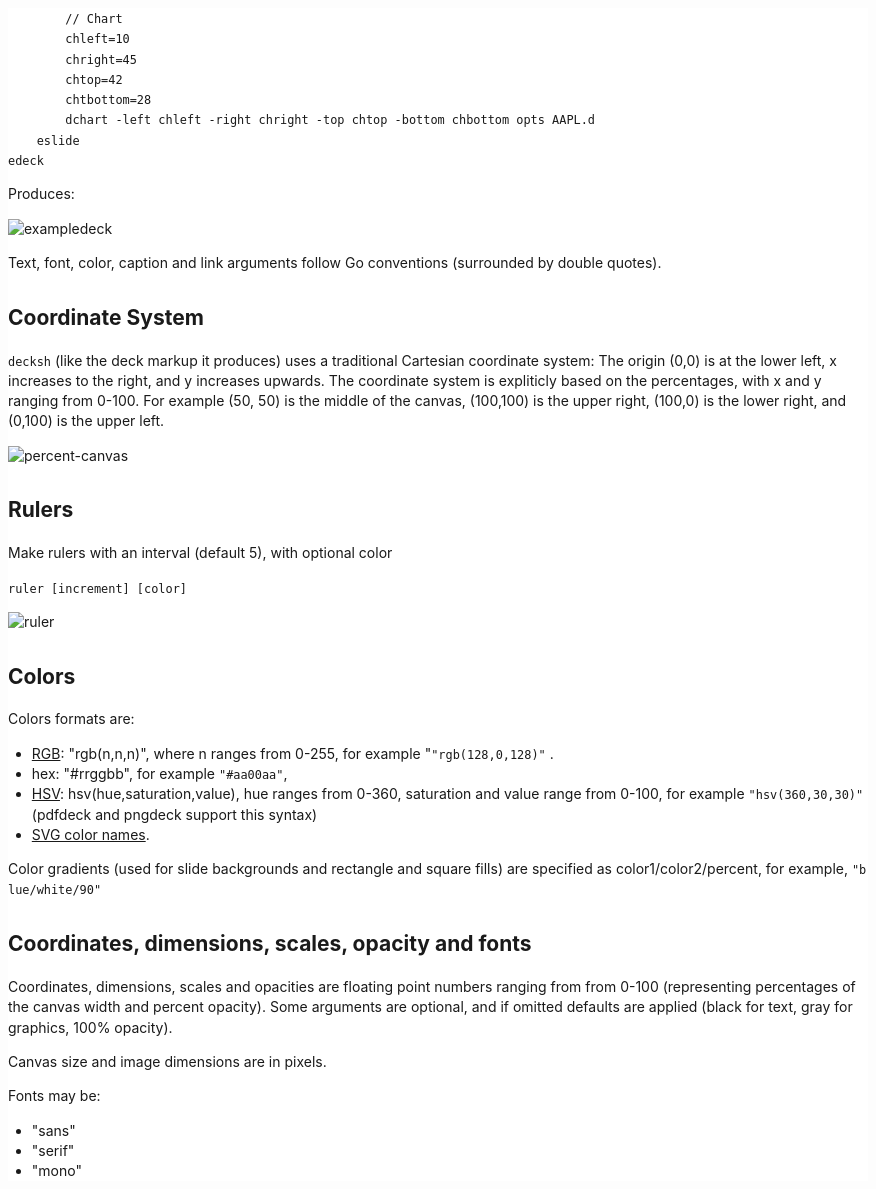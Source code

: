 ```
        // Chart
        chleft=10
        chright=45
        chtop=42
        chtbottom=28
        dchart -left chleft -right chright -top chtop -bottom chbottom opts AAPL.d 
    eslide
edeck
```

Produces:

![exampledeck](images/exampledeck.png)

Text, font, color, caption and link arguments follow Go conventions (surrounded by double quotes).

## Coordinate System

`decksh` (like the deck markup it produces) uses a traditional Cartesian
coordinate system:  The origin (0,0) is at the lower left, x increases to the
right, and y increases upwards. The coordinate system is  expliticly based on
the percentages, with x and y ranging from 0-100. For example (50, 50) is the
middle of the canvas, (100,100) is the upper right, (100,0) is the lower
right, and (0,100) is the upper left.

![percent-canvas](images/pct-canvas.png)

## Rulers

Make rulers with an interval (default 5), with optional color

```ruler [increment] [color]```

![ruler](images/ruler.png)

## Colors

Colors formats are:

- [RGB](https://en.wikipedia.org/wiki/RGB_color_model "RGB"): "rgb(n,n,n)", where n ranges from 0-255, for example "`"rgb(128,0,128)"` .
- hex: "#rrggbb", for example `"#aa00aa"`,
- [HSV](https://en.wikipedia.org/wiki/HSL_and_HSV "HSV"): hsv(hue,saturation,value), hue ranges from 0-360, saturation and value range from 0-100, for example `"hsv(360,30,30)"` (pdfdeck and pngdeck support this syntax)
- [SVG color names](https://www.w3.org/TR/SVG11/types.html#ColorKeywords "SVG color names").

Color gradients (used for slide backgrounds and rectangle and square fills) are specified as color1/color2/percent, for example, `"blue/white/90"`

## Coordinates, dimensions, scales, opacity and fonts

Coordinates, dimensions, scales and opacities are floating point numbers
ranging from from 0-100 (representing percentages of the canvas width and
percent opacity). Some arguments are optional, and if omitted defaults are
applied (black for text, gray for graphics, 100% opacity).

Canvas size and image dimensions are in pixels.

Fonts may be:

- "sans"
- "serif"
- "mono"
```